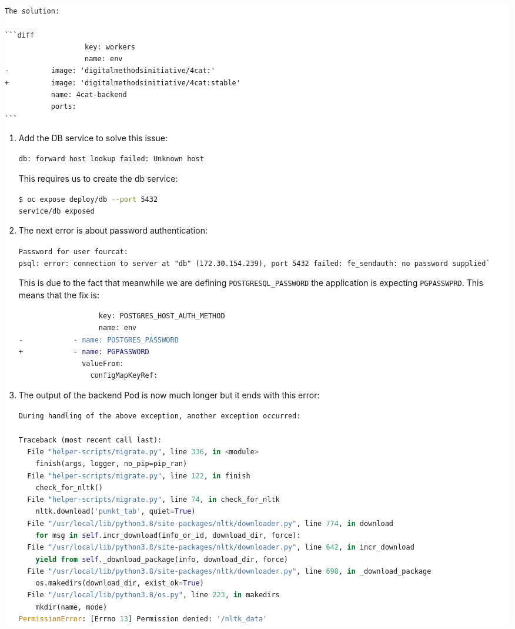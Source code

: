     The solution:

    ```diff
                       key: workers
                       name: env
    -          image: 'digitalmethodsinitiative/4cat:'
    +          image: 'digitalmethodsinitiative/4cat:stable'
               name: 4cat-backend
               ports:
    ```

1. Add the DB service to solve this issue:

    ```sh
    db: forward host lookup failed: Unknown host
    ```

    This requires us to create the db service:

    ```sh
    $ oc expose deploy/db --port 5432
    service/db exposed
    ```

1. The next error is about password authentication:

    ```
    Password for user fourcat:
    psql: error: connection to server at "db" (172.30.154.239), port 5432 failed: fe_sendauth: no password supplied`
    ```

    This is due to the fact that meanwhile we are defining `POSTGRESQL_PASSWORD` the application is expecting `PGPASSWPRD`. This means that the fix is:

    ```diff
                       key: POSTGRES_HOST_AUTH_METHOD
                       name: env
    -            - name: POSTGRES_PASSWORD
    +            - name: PGPASSWORD
                   valueFrom:
                     configMapKeyRef:
    ```

1. The output of the backend Pod is now much longer but it ends with this error:

    ```py
    During handling of the above exception, another exception occurred:

    Traceback (most recent call last):
      File "helper-scripts/migrate.py", line 336, in <module>
        finish(args, logger, no_pip=pip_ran)
      File "helper-scripts/migrate.py", line 122, in finish
        check_for_nltk()
      File "helper-scripts/migrate.py", line 74, in check_for_nltk
        nltk.download('punkt_tab', quiet=True)
      File "/usr/local/lib/python3.8/site-packages/nltk/downloader.py", line 774, in download
        for msg in self.incr_download(info_or_id, download_dir, force):
      File "/usr/local/lib/python3.8/site-packages/nltk/downloader.py", line 642, in incr_download
        yield from self._download_package(info, download_dir, force)
      File "/usr/local/lib/python3.8/site-packages/nltk/downloader.py", line 698, in _download_package
        os.makedirs(download_dir, exist_ok=True)
      File "/usr/local/lib/python3.8/os.py", line 223, in makedirs
        mkdir(name, mode)
    PermissionError: [Errno 13] Permission denied: '/nltk_data'
    ```
